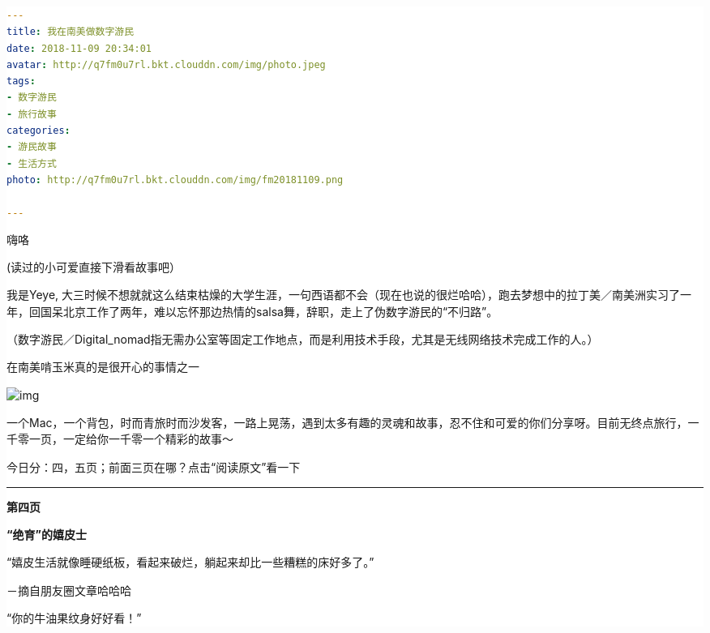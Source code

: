 ```yaml
---
title: 我在南美做数字游民
date: 2018-11-09 20:34:01
avatar: http://q7fm0u7rl.bkt.clouddn.com/img/photo.jpeg
tags: 
- 数字游民
- 旅行故事
categories: 
- 游民故事
- 生活方式
photo: http://q7fm0u7rl.bkt.clouddn.com/img/fm20181109.png

---
```




嗨咯

(读过的小可爱直接下滑看故事吧）



我是Yeye, 大三时候不想就就这么结束枯燥的大学生涯，一句西语都不会（现在也说的很烂哈哈），跑去梦想中的拉丁美／南美洲实习了一年，回国呆北京工作了两年，难以忘怀那边热情的salsa舞，辞职，走上了伪数字游民的“不归路”。



（数字游民／Digital_nomad指无需办公室等固定工作地点，而是利用技术手段，尤其是无线网络技术完成工作的人。）



在南美啃玉米真的是很开心的事情之一



![img](https://mmbiz.qpic.cn/mmbiz_jpg/R4MibUTItVc73olvgJKMwHibbuOricicGJV4S60vgIj0Udw2dmz2lYtgYNtbTOsMrcPQ1NHI3O4BRO9BkibcWp06mHQ/640?wx_fmt=jpeg&wxfrom=5&wx_lazy=1&wx_co=1)



一个Mac，一个背包，时而青旅时而沙发客，一路上晃荡，遇到太多有趣的灵魂和故事，忍不住和可爱的你们分享呀。目前无终点旅行，一千零一页，一定给你一千零一个精彩的故事～



今日分：四，五页；前面三页在哪？点击“阅读原文”看一下



---

**第四页**

**“绝育”的嬉皮士**



“嬉皮生活就像睡硬纸板，看起来破烂，躺起来却比一些糟糕的床好多了。”



－摘自朋友圈文章哈哈哈



“你的牛油果纹身好好看！”
